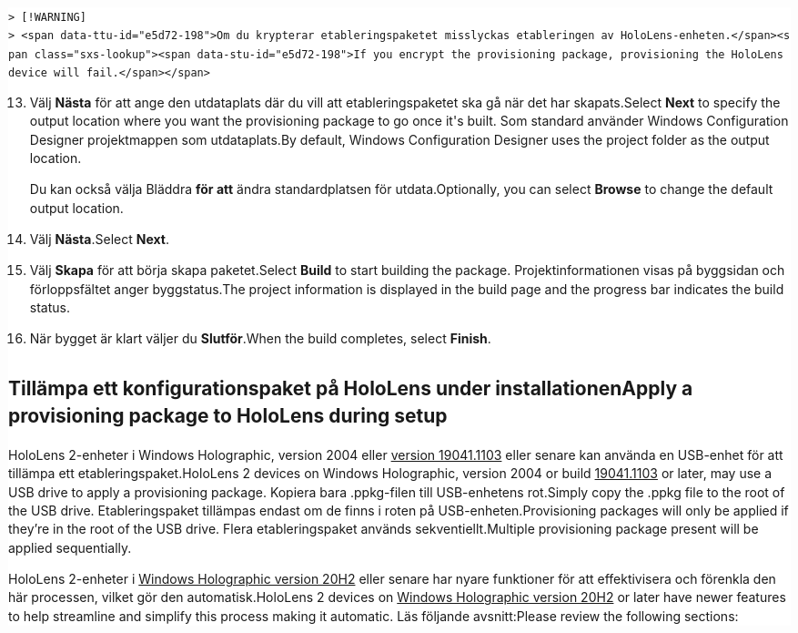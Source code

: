     > [!WARNING]
    > <span data-ttu-id="e5d72-198">Om du krypterar etableringspaketet misslyckas etableringen av HoloLens-enheten.</span><span class="sxs-lookup"><span data-stu-id="e5d72-198">If you encrypt the provisioning package, provisioning the HoloLens device will fail.</span></span>  

13. <span data-ttu-id="e5d72-199">Välj **Nästa** för att ange den utdataplats där du vill att etableringspaketet ska gå när det har skapats.</span><span class="sxs-lookup"><span data-stu-id="e5d72-199">Select **Next** to specify the output location where you want the provisioning package to go once it's built.</span></span> <span data-ttu-id="e5d72-200">Som standard använder Windows Configuration Designer projektmappen som utdataplats.</span><span class="sxs-lookup"><span data-stu-id="e5d72-200">By default, Windows Configuration Designer uses the project folder as the output location.</span></span>

    <span data-ttu-id="e5d72-201">Du kan också välja Bläddra **för att** ändra standardplatsen för utdata.</span><span class="sxs-lookup"><span data-stu-id="e5d72-201">Optionally, you can select **Browse** to change the default output location.</span></span>

14. <span data-ttu-id="e5d72-202">Välj **Nästa**.</span><span class="sxs-lookup"><span data-stu-id="e5d72-202">Select **Next**.</span></span>

15. <span data-ttu-id="e5d72-203">Välj **Skapa** för att börja skapa paketet.</span><span class="sxs-lookup"><span data-stu-id="e5d72-203">Select **Build** to start building the package.</span></span> <span data-ttu-id="e5d72-204">Projektinformationen visas på byggsidan och förloppsfältet anger byggstatus.</span><span class="sxs-lookup"><span data-stu-id="e5d72-204">The project information is displayed in the build page and the progress bar indicates the build status.</span></span>

16. <span data-ttu-id="e5d72-205">När bygget är klart väljer du **Slutför**.</span><span class="sxs-lookup"><span data-stu-id="e5d72-205">When the build completes, select **Finish**.</span></span>

<span id="apply" />

## <a name="apply-a-provisioning-package-to-hololens-during-setup"></a><span data-ttu-id="e5d72-206">Tillämpa ett konfigurationspaket på HoloLens under installationen</span><span class="sxs-lookup"><span data-stu-id="e5d72-206">Apply a provisioning package to HoloLens during setup</span></span>

<span data-ttu-id="e5d72-207">HoloLens 2-enheter i Windows Holographic, version 2004 eller [version 19041.1103](hololens-release-notes.md#windows-holographic-version-2004) eller senare kan använda en USB-enhet för att tillämpa ett etableringspaket.</span><span class="sxs-lookup"><span data-stu-id="e5d72-207">HoloLens 2 devices on Windows Holographic, version 2004 or build [19041.1103](hololens-release-notes.md#windows-holographic-version-2004) or later, may use a USB drive to apply a provisioning package.</span></span> <span data-ttu-id="e5d72-208">Kopiera bara .ppkg-filen till USB-enhetens rot.</span><span class="sxs-lookup"><span data-stu-id="e5d72-208">Simply copy the .ppkg file to the root of the USB drive.</span></span> <span data-ttu-id="e5d72-209">Etableringspaket tillämpas endast om de finns i roten på USB-enheten.</span><span class="sxs-lookup"><span data-stu-id="e5d72-209">Provisioning packages will only be applied if they’re in the root of the USB drive.</span></span> <span data-ttu-id="e5d72-210">Flera etableringspaket används sekventiellt.</span><span class="sxs-lookup"><span data-stu-id="e5d72-210">Multiple provisioning package present will be applied sequentially.</span></span>

<span data-ttu-id="e5d72-211">HoloLens 2-enheter i [Windows Holographic version 20H2](hololens-release-notes.md#windows-holographic-version-20h2) eller senare har nyare funktioner för att effektivisera och förenkla den här processen, vilket gör den automatisk.</span><span class="sxs-lookup"><span data-stu-id="e5d72-211">HoloLens 2 devices on [Windows Holographic version 20H2](hololens-release-notes.md#windows-holographic-version-20h2) or later have newer features to help streamline and simplify this process making it automatic.</span></span> <span data-ttu-id="e5d72-212">Läs följande avsnitt:</span><span class="sxs-lookup"><span data-stu-id="e5d72-212">Please review the following sections:</span></span>
